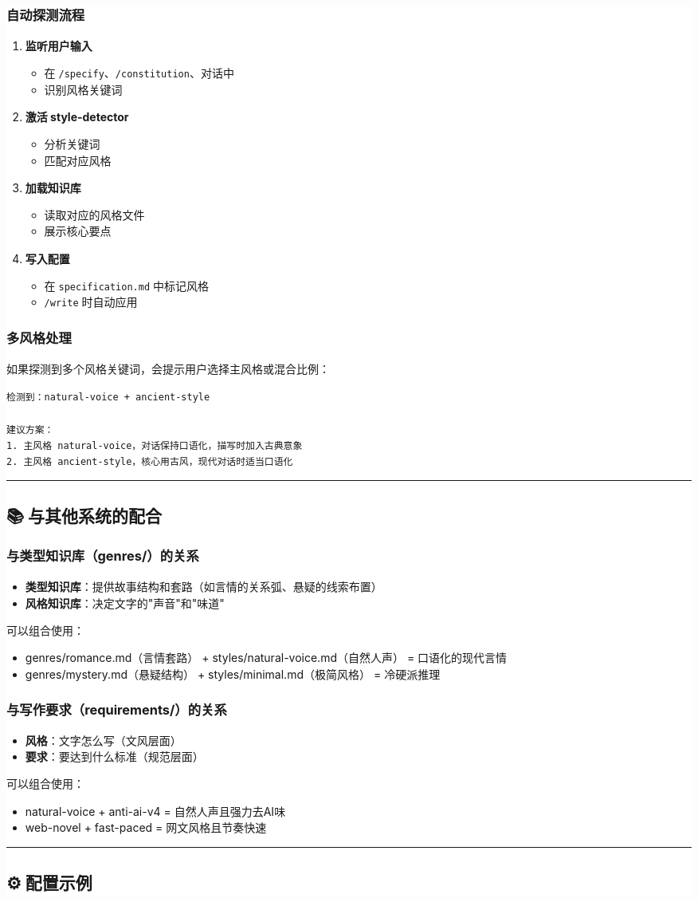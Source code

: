 ### 自动探测流程

1. **监听用户输入**
   - 在 `/specify`、`/constitution`、对话中
   - 识别风格关键词

2. **激活 style-detector**
   - 分析关键词
   - 匹配对应风格

3. **加载知识库**
   - 读取对应的风格文件
   - 展示核心要点

4. **写入配置**
   - 在 `specification.md` 中标记风格
   - `/write` 时自动应用

### 多风格处理

如果探测到多个风格关键词，会提示用户选择主风格或混合比例：

```
检测到：natural-voice + ancient-style

建议方案：
1. 主风格 natural-voice，对话保持口语化，描写时加入古典意象
2. 主风格 ancient-style，核心用古风，现代对话时适当口语化
```

---

## 📚 与其他系统的配合

### 与类型知识库（genres/）的关系

- **类型知识库**：提供故事结构和套路（如言情的关系弧、悬疑的线索布置）
- **风格知识库**：决定文字的"声音"和"味道"

可以组合使用：
- genres/romance.md（言情套路） + styles/natural-voice.md（自然人声） = 口语化的现代言情
- genres/mystery.md（悬疑结构） + styles/minimal.md（极简风格） = 冷硬派推理

### 与写作要求（requirements/）的关系

- **风格**：文字怎么写（文风层面）
- **要求**：要达到什么标准（规范层面）

可以组合使用：
- natural-voice + anti-ai-v4 = 自然人声且强力去AI味
- web-novel + fast-paced = 网文风格且节奏快速

---

## ⚙️ 配置示例
